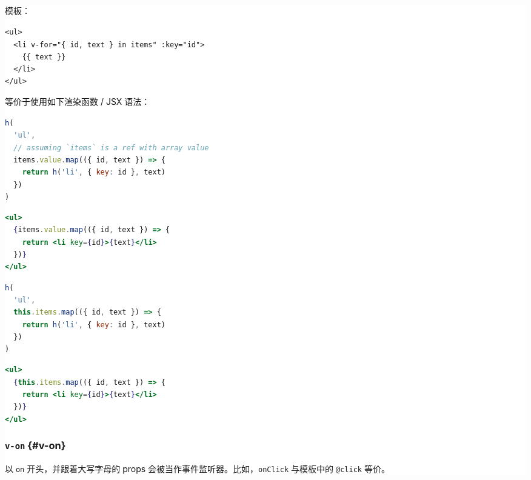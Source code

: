 模板：

```vue-html
<ul>
  <li v-for="{ id, text } in items" :key="id">
    {{ text }}
  </li>
</ul>
```

等价于使用如下渲染函数 / JSX 语法：

<div class="composition-api">

```js
h(
  'ul',
  // assuming `items` is a ref with array value
  items.value.map(({ id, text }) => {
    return h('li', { key: id }, text)
  })
)
```

```jsx
<ul>
  {items.value.map(({ id, text }) => {
    return <li key={id}>{text}</li>
  })}
</ul>
```

</div>
<div class="options-api">

```js
h(
  'ul',
  this.items.map(({ id, text }) => {
    return h('li', { key: id }, text)
  })
)
```

```jsx
<ul>
  {this.items.map(({ id, text }) => {
    return <li key={id}>{text}</li>
  })}
</ul>
```

</div>

### `v-on` {#v-on}

以 `on` 开头，并跟着大写字母的 props 会被当作事件监听器。比如，`onClick` 与模板中的 `@click` 等价。
